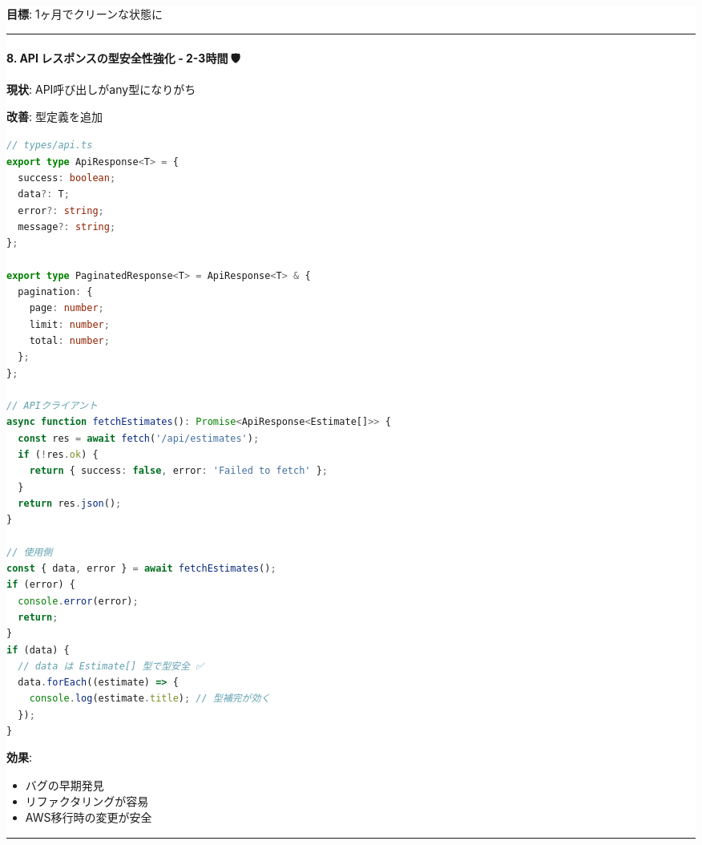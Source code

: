 **目標**: 1ヶ月でクリーンな状態に

---

#### 8. API レスポンスの型安全性強化 - 2-3時間 🛡️

**現状**: API呼び出しがany型になりがち

**改善**: 型定義を追加

```typescript
// types/api.ts
export type ApiResponse<T> = {
  success: boolean;
  data?: T;
  error?: string;
  message?: string;
};

export type PaginatedResponse<T> = ApiResponse<T> & {
  pagination: {
    page: number;
    limit: number;
    total: number;
  };
};

// APIクライアント
async function fetchEstimates(): Promise<ApiResponse<Estimate[]>> {
  const res = await fetch('/api/estimates');
  if (!res.ok) {
    return { success: false, error: 'Failed to fetch' };
  }
  return res.json();
}

// 使用側
const { data, error } = await fetchEstimates();
if (error) {
  console.error(error);
  return;
}
if (data) {
  // data は Estimate[] 型で型安全 ✅
  data.forEach((estimate) => {
    console.log(estimate.title); // 型補完が効く
  });
}
```

**効果**:

- バグの早期発見
- リファクタリングが容易
- AWS移行時の変更が安全

---